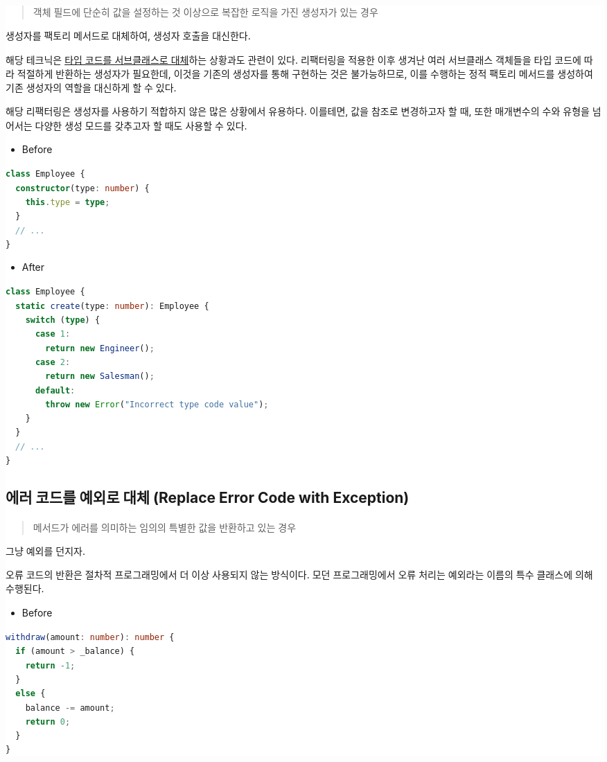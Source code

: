 > 객체 필드에 단순히 값을 설정하는 것 이상으로 복잡한 로직을 가진 생성자가 있는 경우

생성자를 팩토리 메서드로 대체하여, 생성자 호출을 대신한다.

해당 테크닉은 [타입 코드를 서브클래스로 대체](../organizing-data/index.md#타입-코드를-서브클래스로-대체-replace-type-code-with-subclasses)하는 상황과도 관련이 있다. 리팩터링을 적용한 이후 생겨난 여러 서브클래스 객체들을 타입 코드에 따라 적절하게 반환하는 생성자가 필요한데, 이것을 기존의 생성자를 통해 구현하는 것은 불가능하므로, 이를 수행하는 정적 팩토리 메서드를 생성하여 기존 생성자의 역할을 대신하게 할 수 있다.

해당 리팩터링은 생성자를 사용하기 적합하지 않은 많은 상황에서 유용하다. 이를테면, 값을 참조로 변경하고자 할 때, 또한 매개변수의 수와 유형을 넘어서는 다양한 생성 모드를 갖추고자 할 때도 사용할 수 있다.

- Before

```ts
class Employee {
  constructor(type: number) {
    this.type = type;
  }
  // ...
}
```

- After

```ts
class Employee {
  static create(type: number): Employee {
    switch (type) {
      case 1:
        return new Engineer();
      case 2:
        return new Salesman();
      default:
        throw new Error("Incorrect type code value");
    }
  }
  // ...
}
```

## 에러 코드를 예외로 대체 (Replace Error Code with Exception)

> 메서드가 에러를 의미하는 임의의 특별한 값을 반환하고 있는 경우

그냥 예외를 던지자.

오류 코드의 반환은 절차적 프로그래밍에서 더 이상 사용되지 않는 방식이다. 모던 프로그래밍에서 오류 처리는 예외라는 이름의 특수 클래스에 의해 수행된다.

- Before

```ts
withdraw(amount: number): number {
  if (amount > _balance) {
    return -1;
  }
  else {
    balance -= amount;
    return 0;
  }
}
```
